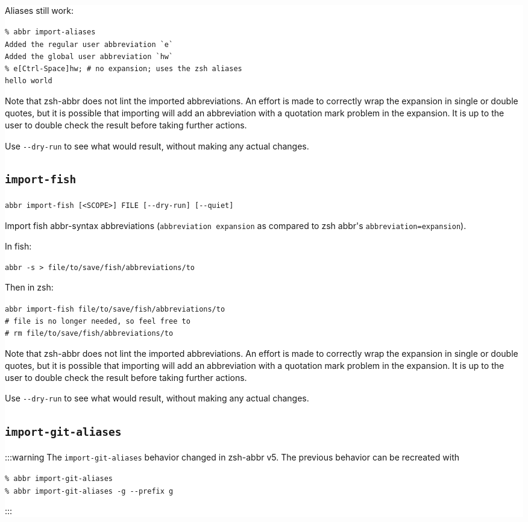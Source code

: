 Aliases still work:

```shell{4}:no-line-numbers
% abbr import-aliases
Added the regular user abbreviation `e`
Added the global user abbreviation `hw`
% e[Ctrl-Space]hw; # no expansion; uses the zsh aliases
hello world
```

Note that zsh-abbr does not lint the imported abbreviations. An effort is made to correctly wrap the expansion in single or double quotes, but it is possible that importing will add an abbreviation with a quotation mark problem in the expansion. It is up to the user to double check the result before taking further actions.

Use `--dry-run` to see what would result, without making any actual changes.

## `import-fish`

```shell:no-line-numbers
abbr import-fish [<SCOPE>] FILE [--dry-run] [--quiet]
```

Import fish abbr-syntax abbreviations (`abbreviation expansion` as compared to zsh abbr's `abbreviation=expansion`).

In fish:

```shell:no-line-numbers
abbr -s > file/to/save/fish/abbreviations/to
```

Then in zsh:

```shell{1}:no-line-numbers
abbr import-fish file/to/save/fish/abbreviations/to
# file is no longer needed, so feel free to
# rm file/to/save/fish/abbreviations/to
```

Note that zsh-abbr does not lint the imported abbreviations. An effort is made to correctly wrap the expansion in single or double quotes, but it is possible that importing will add an abbreviation with a quotation mark problem in the expansion. It is up to the user to double check the result before taking further actions.

Use `--dry-run` to see what would result, without making any actual changes.

## `import-git-aliases`

:::warning
The `import-git-aliases` behavior changed in zsh-abbr v5. The previous behavior can be recreated with

```shell:no-line-numbers
% abbr import-git-aliases
% abbr import-git-aliases -g --prefix g
```
:::
